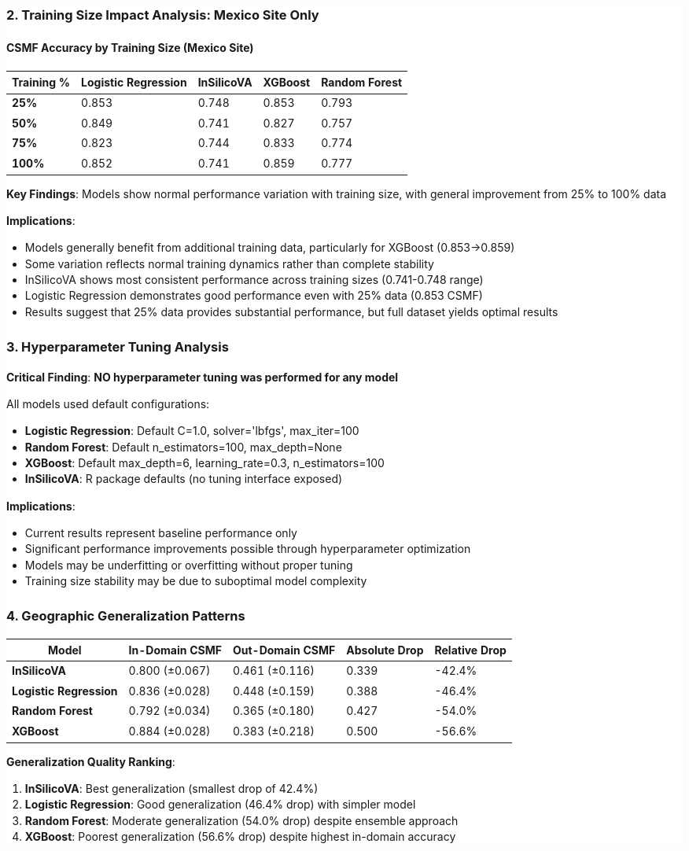 ### 2. **Training Size Impact Analysis: Mexico Site Only**

#### CSMF Accuracy by Training Size (Mexico Site)

| Training % | Logistic Regression | InSilicoVA | XGBoost | Random Forest |
|------------|-------------------|------------|---------|---------------|
| **25%** | 0.853 | 0.748 | 0.853 | 0.793 |
| **50%** | 0.849 | 0.741 | 0.827 | 0.757 |
| **75%** | 0.823 | 0.744 | 0.833 | 0.774 |
| **100%** | 0.852 | 0.741 | 0.859 | 0.777 |

**Key Findings**: Models show normal performance variation with training size, with general improvement from 25% to 100% data

**Implications**:
- Models generally benefit from additional training data, particularly for XGBoost (0.853→0.859)
- Some variation reflects normal training dynamics rather than complete stability
- InSilicoVA shows most consistent performance across training sizes (0.741-0.748 range)
- Logistic Regression demonstrates good performance even with 25% data (0.853 CSMF)
- Results suggest that 25% data provides substantial performance, but full dataset yields optimal results

### 3. **Hyperparameter Tuning Analysis**

**Critical Finding**: **NO hyperparameter tuning was performed for any model**

All models used default configurations:
- **Logistic Regression**: Default C=1.0, solver='lbfgs', max_iter=100
- **Random Forest**: Default n_estimators=100, max_depth=None
- **XGBoost**: Default max_depth=6, learning_rate=0.3, n_estimators=100
- **InSilicoVA**: R package defaults (no tuning interface exposed)

**Implications**:
- Current results represent baseline performance only
- Significant performance improvements possible through hyperparameter optimization
- Models may be underfitting or overfitting without proper tuning
- Training size stability may be due to suboptimal model complexity

### 4. **Geographic Generalization Patterns**

| Model | In-Domain CSMF | Out-Domain CSMF | Absolute Drop | Relative Drop |
|-------|----------------|-----------------|---------------|---------------|
| **InSilicoVA** | 0.800 (±0.067) | 0.461 (±0.116) | 0.339 | -42.4% |
| **Logistic Regression** | 0.836 (±0.028) | 0.448 (±0.159) | 0.388 | -46.4% |
| **Random Forest** | 0.792 (±0.034) | 0.365 (±0.180) | 0.427 | -54.0% |
| **XGBoost** | 0.884 (±0.028) | 0.383 (±0.218) | 0.500 | -56.6% |

**Generalization Quality Ranking**:
1. **InSilicoVA**: Best generalization (smallest drop of 42.4%)
2. **Logistic Regression**: Good generalization (46.4% drop) with simpler model
3. **Random Forest**: Moderate generalization (54.0% drop) despite ensemble approach
4. **XGBoost**: Poorest generalization (56.6% drop) despite highest in-domain accuracy
